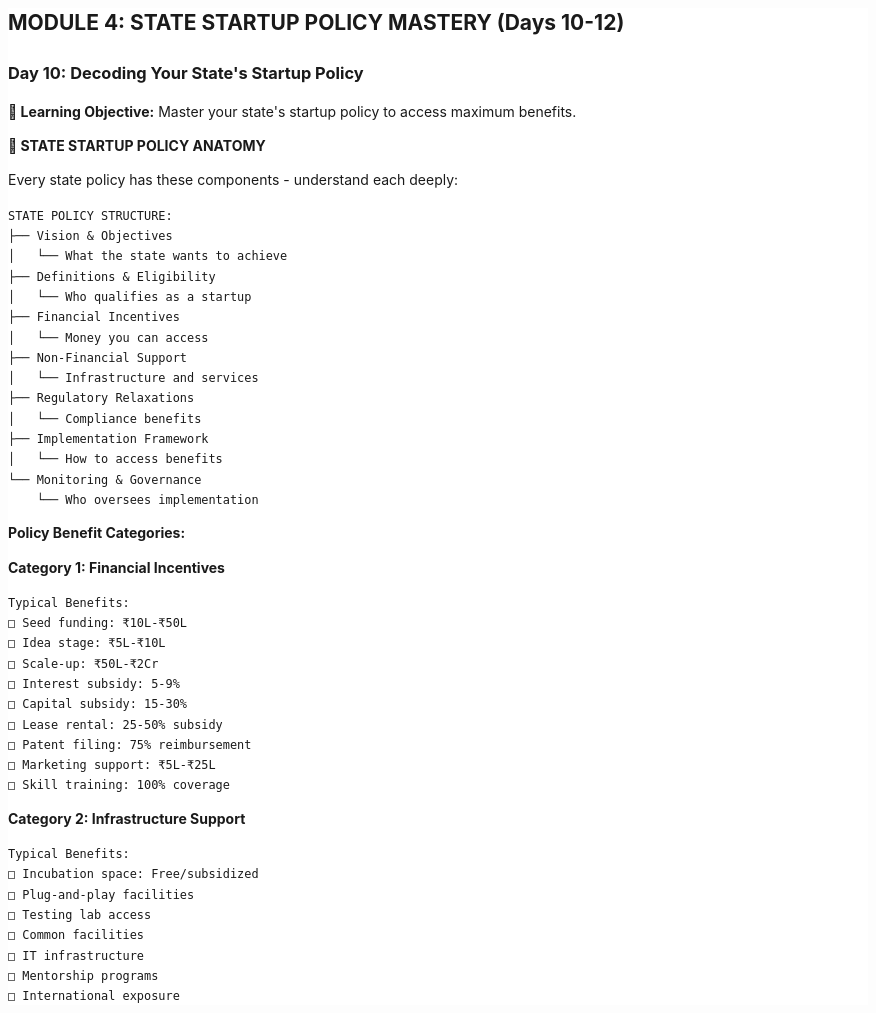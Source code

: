 
## MODULE 4: STATE STARTUP POLICY MASTERY (Days 10-12)

### Day 10: Decoding Your State's Startup Policy

**🎯 Learning Objective:** Master your state's startup policy to access maximum benefits.

**📜 STATE STARTUP POLICY ANATOMY**

Every state policy has these components - understand each deeply:

```
STATE POLICY STRUCTURE:
├── Vision & Objectives
│   └── What the state wants to achieve
├── Definitions & Eligibility
│   └── Who qualifies as a startup
├── Financial Incentives
│   └── Money you can access
├── Non-Financial Support
│   └── Infrastructure and services
├── Regulatory Relaxations
│   └── Compliance benefits
├── Implementation Framework
│   └── How to access benefits
└── Monitoring & Governance
    └── Who oversees implementation
```

**Policy Benefit Categories:**

**Category 1: Financial Incentives**
```
Typical Benefits:
□ Seed funding: ₹10L-₹50L
□ Idea stage: ₹5L-₹10L
□ Scale-up: ₹50L-₹2Cr
□ Interest subsidy: 5-9%
□ Capital subsidy: 15-30%
□ Lease rental: 25-50% subsidy
□ Patent filing: 75% reimbursement
□ Marketing support: ₹5L-₹25L
□ Skill training: 100% coverage
```

**Category 2: Infrastructure Support**
```
Typical Benefits:
□ Incubation space: Free/subsidized
□ Plug-and-play facilities
□ Testing lab access
□ Common facilities
□ IT infrastructure
□ Mentorship programs
□ International exposure
```
